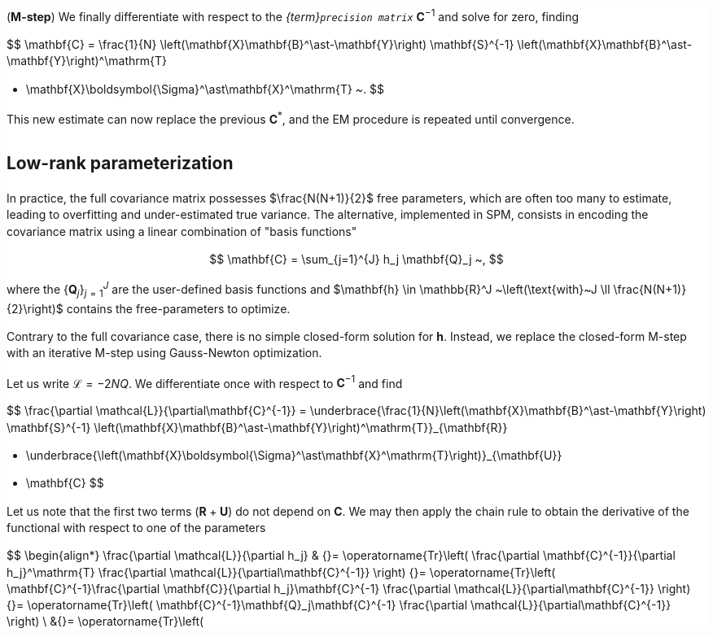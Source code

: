 (**M-step**) We finally differentiate with respect to the
_{term}`precision matrix`_ $\mathbf{C}^{-1}$ and solve for zero, finding

$$
\mathbf{C} =
\frac{1}{N}
\left(\mathbf{X}\mathbf{B}^\ast-\mathbf{Y}\right)
\mathbf{S}^{-1}
\left(\mathbf{X}\mathbf{B}^\ast-\mathbf{Y}\right)^\mathrm{T}
+ \mathbf{X}\boldsymbol{\Sigma}^\ast\mathbf{X}^\mathrm{T} ~.
$$

This new estimate can now replace the previous $\mathbf{C}^\ast$, and
the EM procedure is repeated until convergence.

## Low-rank parameterization

In practice, the full covariance matrix possesses $\frac{N(N+1)}{2}$ free parameters,
which are often too many to estimate, leading to overfitting and
under-estimated true variance. The alternative, implemented in SPM, consists
in encoding the covariance matrix using a linear combination of "basis functions"

$$
\mathbf{C} = \sum_{j=1}^{J} h_j \mathbf{Q}_j ~,
$$

where the $\left\{\mathbf{Q}_j\right\}_{j=1}^J$ are the user-defined basis
functions and $\mathbf{h} \in \mathbb{R}^J ~\left(\text{with}~J \ll \frac{N(N+1)}{2}\right)$
contains the free-parameters to optimize.

Contrary to the full covariance case, there is no simple closed-form solution
for $\mathbf{h}$. Instead, we replace the closed-form M-step with an
iterative M-step using Gauss-Newton optimization.

Let us write $\mathcal{L} = -2NQ$. We differentiate once with respect to
$\mathbf{C}^{-1}$ and find

$$
\frac{\partial \mathcal{L}}{\partial\mathbf{C}^{-1}}
= \underbrace{\frac{1}{N}\left(\mathbf{X}\mathbf{B}^\ast-\mathbf{Y}\right)
\mathbf{S}^{-1}
\left(\mathbf{X}\mathbf{B}^\ast-\mathbf{Y}\right)^\mathrm{T}}_{\mathbf{R}}
+ \underbrace{\left(\mathbf{X}\boldsymbol{\Sigma}^\ast\mathbf{X}^\mathrm{T}\right)}_{\mathbf{U}}
- \mathbf{C}
$$

Let us note that the first two terms ($\mathbf{R}+\mathbf{U}$)
do not depend on $\mathbf{C}$. We may then apply the chain rule to
obtain the derivative of the functional with respect to one of the parameters

$$
\begin{align*}
\frac{\partial \mathcal{L}}{\partial h_j}
& {}= \operatorname{Tr}\left(
    \frac{\partial \mathbf{C}^{-1}}{\partial h_j}^\mathrm{T}
    \frac{\partial \mathcal{L}}{\partial\mathbf{C}^{-1}}
\right)
{}= \operatorname{Tr}\left(
    \mathbf{C}^{-1}\frac{\partial \mathbf{C}}{\partial h_j}\mathbf{C}^{-1}
    \frac{\partial \mathcal{L}}{\partial\mathbf{C}^{-1}}
\right)
{}= \operatorname{Tr}\left(
    \mathbf{C}^{-1}\mathbf{Q}_j\mathbf{C}^{-1}
    \frac{\partial \mathcal{L}}{\partial\mathbf{C}^{-1}}
\right)
\\
&{}= \operatorname{Tr}\left(